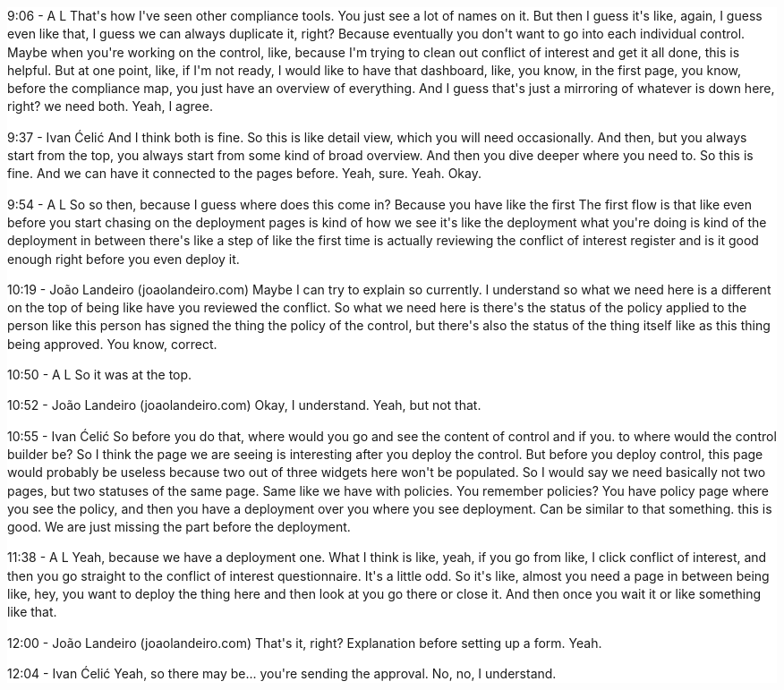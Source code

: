 9:06 - A L
  That's how I've seen other compliance tools. You just see a lot of names on it. But then I guess it's like, again, I guess even like that, I guess we can always duplicate it, right?  Because eventually you don't want to go into each individual control. Maybe when you're working on the control, like, because I'm trying to clean out conflict of interest and get it all done, this is helpful.  But at one point, like, if I'm not ready, I would like to have that dashboard, like, you know, in the first page, you know, before the compliance map, you just have an overview of everything.  And I guess that's just a mirroring of whatever is down here, right? we need both. Yeah, I agree.

9:37 - Ivan Ćelić
  And I think both is fine. So this is like detail view, which you will need occasionally. And then, but you always start from the top, you always start from some kind of broad overview.  And then you dive deeper where you need to. So this is fine. And we can have it connected to the pages before.  Yeah, sure. Yeah. Okay.

9:54 - A L
  So so then, because I guess where does this come in? Because you have like the first The first flow is that like even before you start chasing on the deployment pages is kind of how we see it's like the deployment what you're doing is kind of the deployment in between there's like a step of like the first time is actually reviewing the conflict of interest register and is it good enough right before you even deploy it.

10:19 - João Landeiro (joaolandeiro.com)
  Maybe I can try to explain so currently. I understand so what we need here is a different on the top of being like have you reviewed the conflict.  So what we need here is there's the status of the policy applied to the person like this person has signed the thing the policy of the control, but there's also the status of the thing itself like as this thing being approved.  You know, correct.

10:50 - A L
  So it was at the top.

10:52 - João Landeiro (joaolandeiro.com)
  Okay, I understand. Yeah, but not that.

10:55 - Ivan Ćelić
  So before you do that, where would you go and see the content of control and if you. to where would the control builder be?  So I think the page we are seeing is interesting after you deploy the control. But before you deploy control, this page would probably be useless because two out of three widgets here won't be populated.  So I would say we need basically not two pages, but two statuses of the same page. Same like we have with policies.  You remember policies? You have policy page where you see the policy, and then you have a deployment over you where you see deployment.  Can be similar to that something. this is good. We are just missing the part before the deployment.

11:38 - A L
  Yeah, because we have a deployment one. What I think is like, yeah, if you go from like, I click conflict of interest, and then you go straight to the conflict of interest questionnaire.  It's a little odd. So it's like, almost you need a page in between being like, hey, you want to deploy the thing here and then look at you go there or close it.  And then once you wait it or like something like that.

12:00 - João Landeiro (joaolandeiro.com)
  That's it, right? Explanation before setting up a form. Yeah.

12:04 - Ivan Ćelić
  Yeah, so there may be... you're sending the approval. No, no, I understand.
